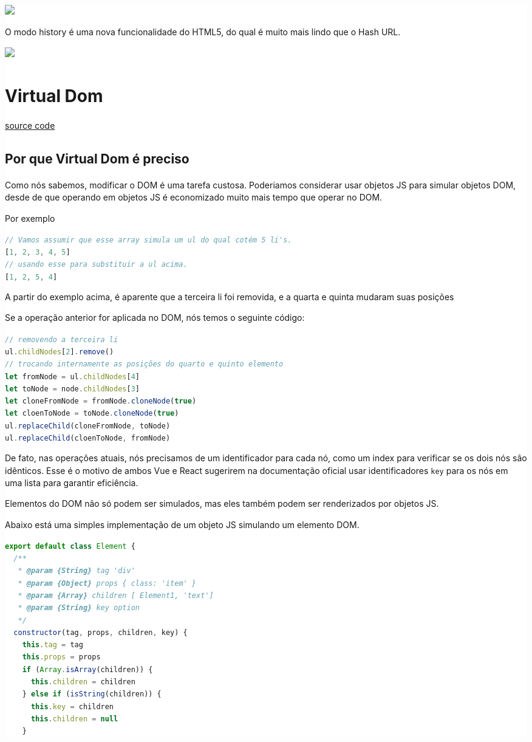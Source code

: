 ![](https://yck-1254263422.cos.ap-shanghai.myqcloud.com/blog/2019-06-01-042507.png)

O modo history é uma nova funcionalidade do HTML5, do qual é muito mais lindo que o Hash URL. 

![](https://yck-1254263422.cos.ap-shanghai.myqcloud.com/blog/2019-06-01-042508.png)

# Virtual Dom

[source code](https://github.com/KieSun/My-wheels/tree/master/Virtual%20Dom)

## Por que Virtual Dom é preciso

Como nós sabemos, modificar o DOM é uma tarefa custosa. Poderiamos considerar usar objetos JS para simular objetos DOM, desde de que operando em objetos JS é economizado muito mais tempo que operar no DOM.

Por exemplo

```js
// Vamos assumir que esse array simula um ul do qual cotém 5 li's.
[1, 2, 3, 4, 5]
// usando esse para substituir a ul acima.
[1, 2, 5, 4]
```

A partir do exemplo acima, é aparente que a terceira li foi removida, e a quarta e quinta mudaram suas posições

Se a operação anterior for aplicada no DOM, nós temos o seguinte código:

```js
// removendo a terceira li
ul.childNodes[2].remove()
// trocando internamente as posições do quarto e quinto elemento
let fromNode = ul.childNodes[4]
let toNode = node.childNodes[3]
let cloneFromNode = fromNode.cloneNode(true)
let cloenToNode = toNode.cloneNode(true)
ul.replaceChild(cloneFromNode, toNode)
ul.replaceChild(cloenToNode, fromNode)
```

De fato, nas operações atuais, nós precisamos de um identificador para cada nó, como um index para verificar se os dois nós são idênticos. Esse é o motivo de ambos Vue e React sugerirem na documentação oficial usar identificadores `key` para os nós em uma lista para garantir eficiência.

Elementos do DOM não só podem ser simulados, mas eles também podem ser renderizados por objetos JS.

Abaixo está uma simples implementação de um objeto JS simulando um elemento DOM.

```js
export default class Element {
  /**
   * @param {String} tag 'div'
   * @param {Object} props { class: 'item' }
   * @param {Array} children [ Element1, 'text']
   * @param {String} key option
   */
  constructor(tag, props, children, key) {
    this.tag = tag
    this.props = props
    if (Array.isArray(children)) {
      this.children = children
    } else if (isString(children)) {
      this.key = children
      this.children = null
    }
```